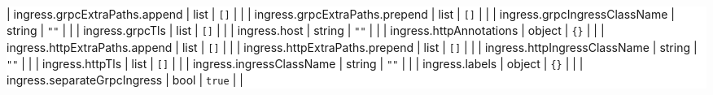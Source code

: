 | ingress.grpcExtraPaths.append                                      | list   | `[]`                                                                                                                                                                                                      |                                                                                                                                                          |
| ingress.grpcExtraPaths.prepend                                     | list   | `[]`                                                                                                                                                                                                      |                                                                                                                                                          |
| ingress.grpcIngressClassName                                       | string | `""`                                                                                                                                                                                                      |                                                                                                                                                          |
| ingress.grpcTls                                                    | list   | `[]`                                                                                                                                                                                                      |                                                                                                                                                          |
| ingress.host                                                       | string | `""`                                                                                                                                                                                                      |                                                                                                                                                          |
| ingress.httpAnnotations                                            | object | `{}`                                                                                                                                                                                                      |                                                                                                                                                          |
| ingress.httpExtraPaths.append                                      | list   | `[]`                                                                                                                                                                                                      |                                                                                                                                                          |
| ingress.httpExtraPaths.prepend                                     | list   | `[]`                                                                                                                                                                                                      |                                                                                                                                                          |
| ingress.httpIngressClassName                                       | string | `""`                                                                                                                                                                                                      |                                                                                                                                                          |
| ingress.httpTls                                                    | list   | `[]`                                                                                                                                                                                                      |                                                                                                                                                          |
| ingress.ingressClassName                                           | string | `""`                                                                                                                                                                                                      |                                                                                                                                                          |
| ingress.labels                                                     | object | `{}`                                                                                                                                                                                                      |                                                                                                                                                          |
| ingress.separateGrpcIngress                                        | bool   | `true`                                                                                                                                                                                                    |                                                                                                                                                          |